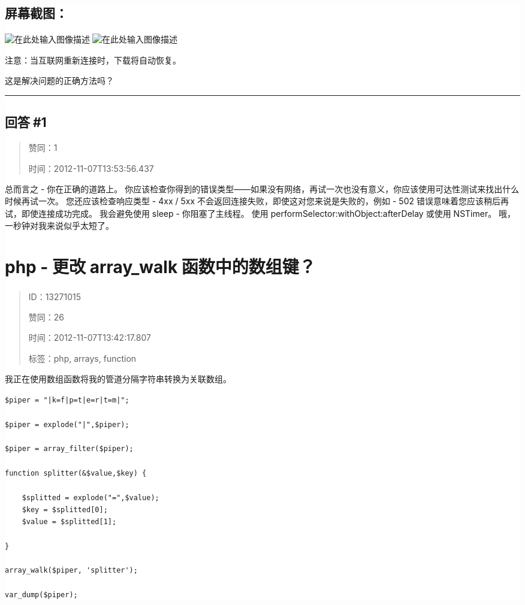 ```
```

## 屏幕截图：

![在此处输入图像描述](../Images/ad117dc29f4aa124aa5413d0c91626b6.png) ![在此处输入图像描述](../Images/9d539a64bb6fd1e36f614173c2581ad3.png)

注意：当互联网重新连接时，下载将自动恢复。

这是解决问题的正确方法吗？

* * *

## 回答 #1

> 赞同：1
> 
> 时间：2012-11-07T13:53:56.437

总而言之 - 你在正确的道路上。
你应该检查你得到的错误类型——如果没有网络，再试一次也没有意义，你应该使用可达性测试来找出什么时候再试一次。
您还应该检查响应类型 - 4xx / 5xx 不会返回连接失败，即使这对您来说是失败的，例如 - 502 错误意味着您应该稍后再试，即使连接成功完成。
我会避免使用 sleep - 你阻塞了主线程。
使用 performSelector:withObject:afterDelay 或使用 NSTimer。
哦，一秒钟对我来说似乎太短了。

# php - 更改 array_walk 函数中的数组键？

> ID：13271015
> 
> 赞同：26
> 
> 时间：2012-11-07T13:42:17.807
> 
> 标签：php, arrays, function

我正在使用数组函数将我的管道分隔字符串转换为关联数组。

```
$piper = "|k=f|p=t|e=r|t=m|";

$piper = explode("|",$piper);

$piper = array_filter($piper);

function splitter(&$value,$key) {

    $splitted = explode("=",$value);
    $key = $splitted[0];
    $value = $splitted[1];

}

array_walk($piper, 'splitter');

var_dump($piper); 
```
